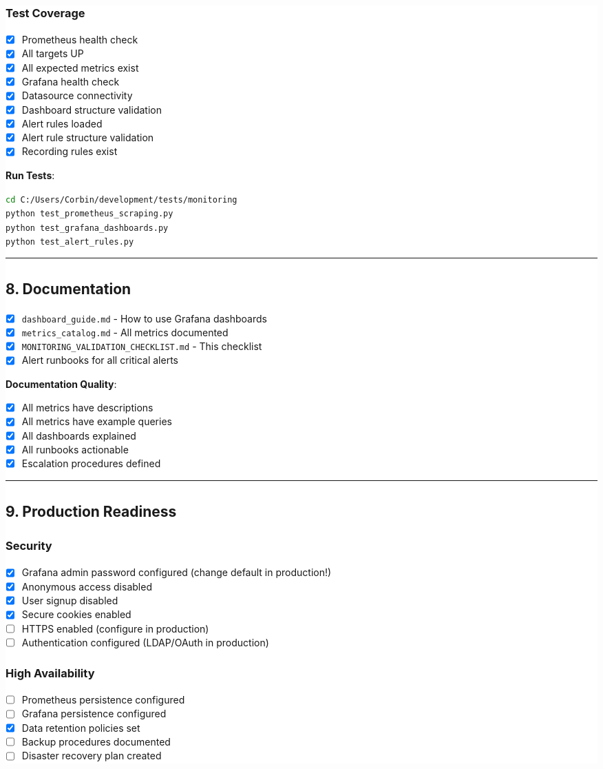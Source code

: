 ### Test Coverage

- [x] Prometheus health check
- [x] All targets UP
- [x] All expected metrics exist
- [x] Grafana health check
- [x] Datasource connectivity
- [x] Dashboard structure validation
- [x] Alert rules loaded
- [x] Alert rule structure validation
- [x] Recording rules exist

**Run Tests**:
```bash
cd C:/Users/Corbin/development/tests/monitoring
python test_prometheus_scraping.py
python test_grafana_dashboards.py
python test_alert_rules.py
```

---

## 8. Documentation

- [x] `dashboard_guide.md` - How to use Grafana dashboards
- [x] `metrics_catalog.md` - All metrics documented
- [x] `MONITORING_VALIDATION_CHECKLIST.md` - This checklist
- [x] Alert runbooks for all critical alerts

**Documentation Quality**:
- [x] All metrics have descriptions
- [x] All metrics have example queries
- [x] All dashboards explained
- [x] All runbooks actionable
- [x] Escalation procedures defined

---

## 9. Production Readiness

### Security

- [x] Grafana admin password configured (change default in production!)
- [x] Anonymous access disabled
- [x] User signup disabled
- [x] Secure cookies enabled
- [ ] HTTPS enabled (configure in production)
- [ ] Authentication configured (LDAP/OAuth in production)

### High Availability

- [ ] Prometheus persistence configured
- [ ] Grafana persistence configured
- [x] Data retention policies set
- [ ] Backup procedures documented
- [ ] Disaster recovery plan created
